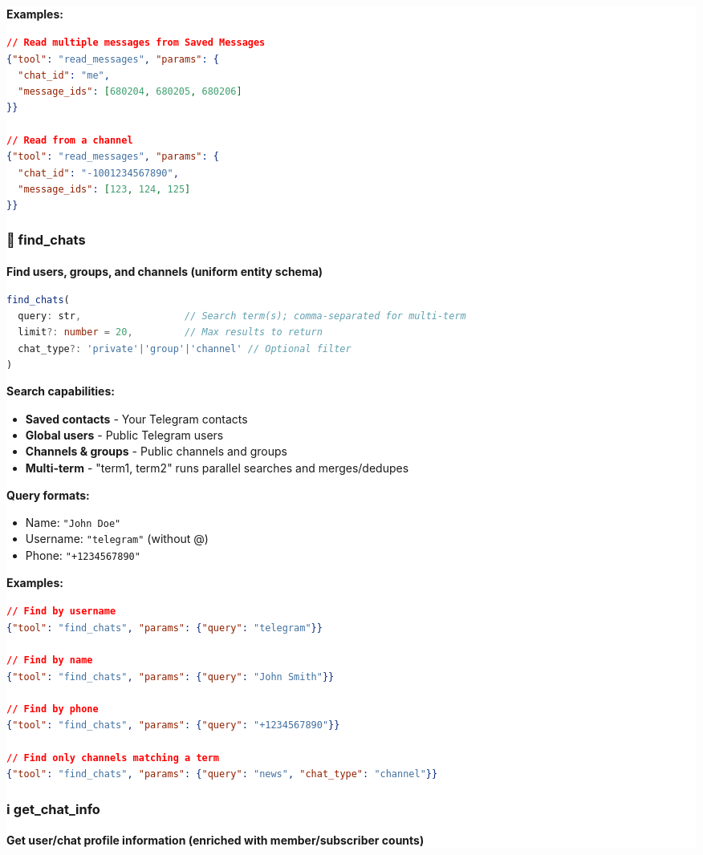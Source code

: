 **Examples:**
```json
// Read multiple messages from Saved Messages
{"tool": "read_messages", "params": {
  "chat_id": "me",
  "message_ids": [680204, 680205, 680206]
}}

// Read from a channel
{"tool": "read_messages", "params": {
  "chat_id": "-1001234567890",
  "message_ids": [123, 124, 125]
}}
```

### 👥 find_chats
**Find users, groups, and channels (uniform entity schema)**

```typescript
find_chats(
  query: str,                  // Search term(s); comma-separated for multi-term
  limit?: number = 20,         // Max results to return
  chat_type?: 'private'|'group'|'channel' // Optional filter
)
```

**Search capabilities:**
- **Saved contacts** - Your Telegram contacts
- **Global users** - Public Telegram users
- **Channels & groups** - Public channels and groups
- **Multi-term** - "term1, term2" runs parallel searches and merges/dedupes

**Query formats:**
- Name: `"John Doe"`
- Username: `"telegram"` (without @)
- Phone: `"+1234567890"`

**Examples:**
```json
// Find by username
{"tool": "find_chats", "params": {"query": "telegram"}}

// Find by name
{"tool": "find_chats", "params": {"query": "John Smith"}}

// Find by phone
{"tool": "find_chats", "params": {"query": "+1234567890"}}

// Find only channels matching a term
{"tool": "find_chats", "params": {"query": "news", "chat_type": "channel"}}
```

### ℹ️ get_chat_info
**Get user/chat profile information (enriched with member/subscriber counts)**
